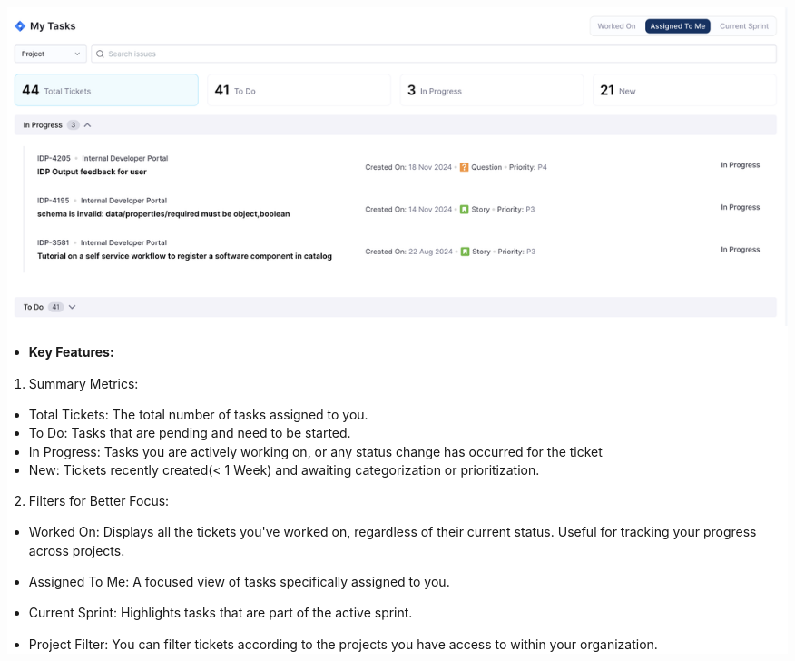 ![](./static/my-task-jira.png)

- **Key Features:**

1. Summary Metrics:
- Total Tickets: The total number of tasks assigned to you.
- To Do: Tasks that are pending and need to be started.
- In Progress: Tasks you are actively working on, or any status change has occurred for the ticket
- New: Tickets recently created(< 1 Week) and awaiting categorization or prioritization.

2. Filters for Better Focus:

- Worked On: Displays all the tickets you've worked on, regardless of their current status. Useful for tracking your progress across projects.
- Assigned To Me: A focused view of tasks specifically assigned to you.
- Current Sprint: Highlights tasks that are part of the active sprint.

- Project Filter: You can filter tickets according to the projects you have access to within your organization. 
